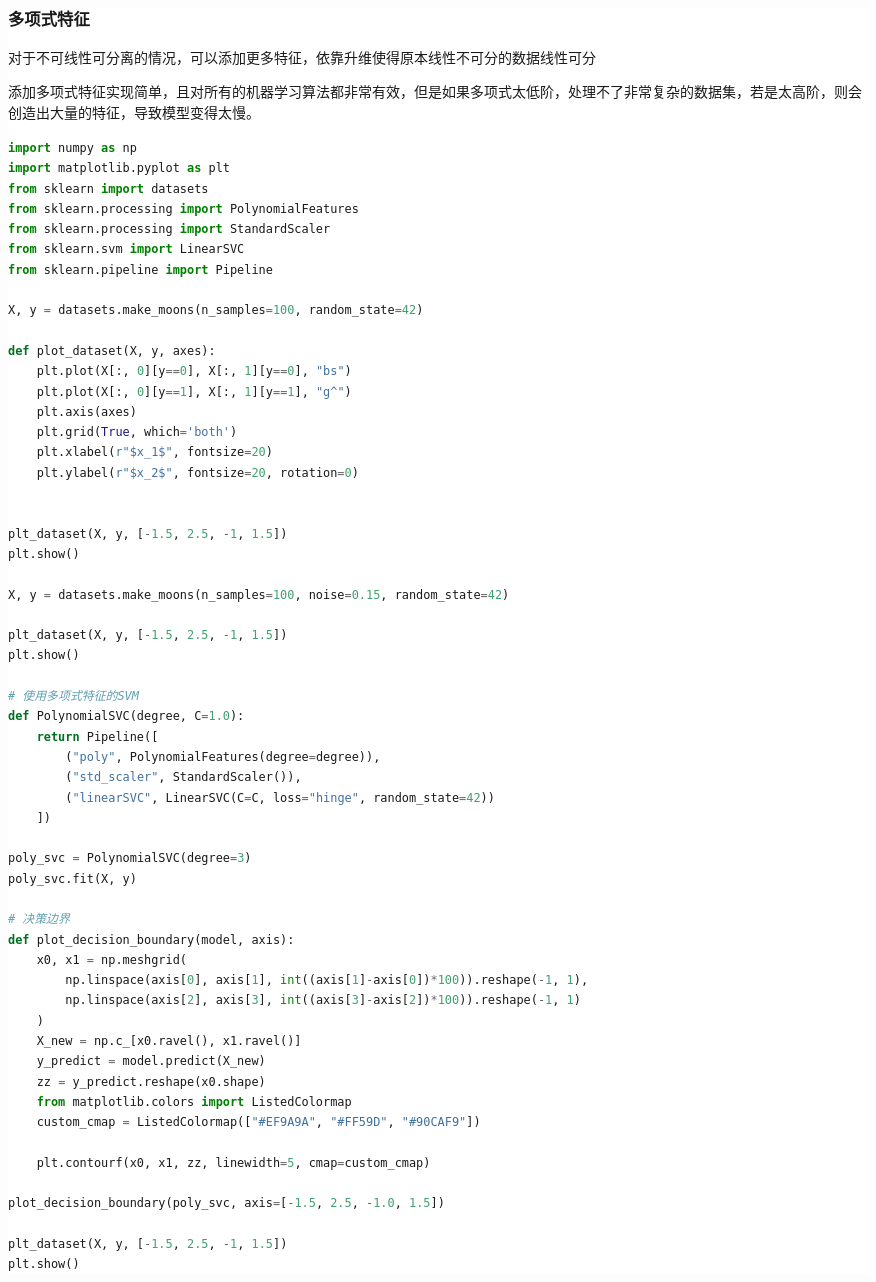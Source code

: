 ### 多项式特征

对于不可线性可分离的情况，可以添加更多特征，依靠升维使得原本线性不可分的数据线性可分

添加多项式特征实现简单，且对所有的机器学习算法都非常有效，但是如果多项式太低阶，处理不了非常复杂的数据集，若是太高阶，则会创造出大量的特征，导致模型变得太慢。

```python
import numpy as np
import matplotlib.pyplot as plt
from sklearn import datasets
from sklearn.processing import PolynomialFeatures
from sklearn.processing import StandardScaler
from sklearn.svm import LinearSVC
from sklearn.pipeline import Pipeline

X, y = datasets.make_moons(n_samples=100, random_state=42)

def plot_dataset(X, y, axes):
    plt.plot(X[:, 0][y==0], X[:, 1][y==0], "bs")
    plt.plot(X[:, 0][y==1], X[:, 1][y==1], "g^")
    plt.axis(axes)
    plt.grid(True, which='both')
    plt.xlabel(r"$x_1$", fontsize=20)
    plt.ylabel(r"$x_2$", fontsize=20, rotation=0)
    
    
plt_dataset(X, y, [-1.5, 2.5, -1, 1.5])
plt.show()

X, y = datasets.make_moons(n_samples=100, noise=0.15, random_state=42)

plt_dataset(X, y, [-1.5, 2.5, -1, 1.5])
plt.show()

# 使用多项式特征的SVM
def PolynomialSVC(degree, C=1.0):
  	return Pipeline([
      	("poly", PolynomialFeatures(degree=degree)),
      	("std_scaler", StandardScaler()),
      	("linearSVC", LinearSVC(C=C, loss="hinge", random_state=42))
    ])
  
poly_svc = PolynomialSVC(degree=3)
poly_svc.fit(X, y)

# 决策边界
def plot_decision_boundary(model, axis):
  	x0, x1 = np.meshgrid(
    	np.linspace(axis[0], axis[1], int((axis[1]-axis[0])*100)).reshape(-1, 1),
      	np.linspace(axis[2], axis[3], int((axis[3]-axis[2])*100)).reshape(-1, 1)
    )
    X_new = np.c_[x0.ravel(), x1.ravel()]
    y_predict = model.predict(X_new)
    zz = y_predict.reshape(x0.shape)
    from matplotlib.colors import ListedColormap
    custom_cmap = ListedColormap(["#EF9A9A", "#FF59D", "#90CAF9"])
    
    plt.contourf(x0, x1, zz, linewidth=5, cmap=custom_cmap)
    
plot_decision_boundary(poly_svc, axis=[-1.5, 2.5, -1.0, 1.5])

plt_dataset(X, y, [-1.5, 2.5, -1, 1.5])
plt.show() 
```
